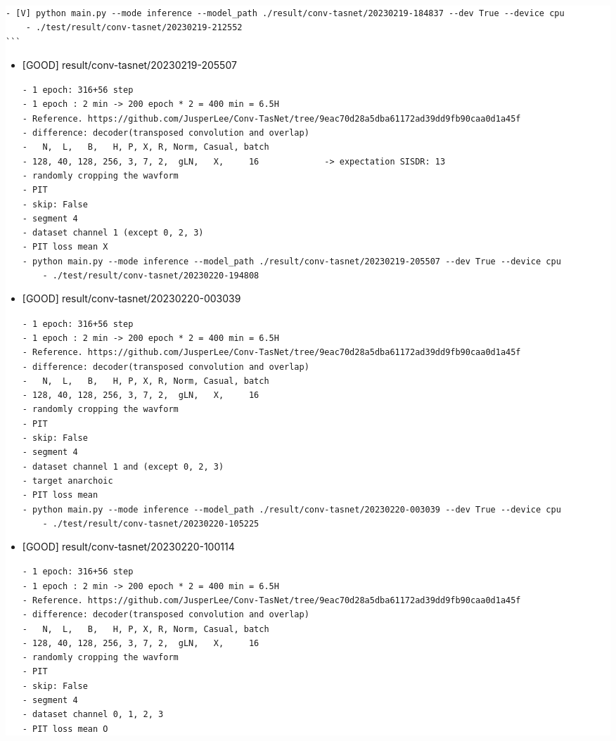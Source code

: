     - [V] python main.py --mode inference --model_path ./result/conv-tasnet/20230219-184837 --dev True --device cpu
        - ./test/result/conv-tasnet/20230219-212552
    ```

- [GOOD] result/conv-tasnet/20230219-205507
    ```
    - 1 epoch: 316+56 step
    - 1 epoch : 2 min -> 200 epoch * 2 = 400 min = 6.5H
    - Reference. https://github.com/JusperLee/Conv-TasNet/tree/9eac70d28a5dba61172ad39dd9fb90caa0d1a45f
    - difference: decoder(transposed convolution and overlap)
    - 	N, 	L, 	 B,   H, P, X, R, Norm, Casual, batch
    - 128, 40, 128, 256, 3, 7, 2,  gLN,   X,     16             -> expectation SISDR: 13
    - randomly cropping the wavform
    - PIT
    - skip: False
    - segment 4
    - dataset channel 1 (except 0, 2, 3)
    - PIT loss mean X
    - python main.py --mode inference --model_path ./result/conv-tasnet/20230219-205507 --dev True --device cpu
        - ./test/result/conv-tasnet/20230220-194808
    ```

- [GOOD] result/conv-tasnet/20230220-003039
    ```
    - 1 epoch: 316+56 step
    - 1 epoch : 2 min -> 200 epoch * 2 = 400 min = 6.5H
    - Reference. https://github.com/JusperLee/Conv-TasNet/tree/9eac70d28a5dba61172ad39dd9fb90caa0d1a45f
    - difference: decoder(transposed convolution and overlap)
    - 	N, 	L, 	 B,   H, P, X, R, Norm, Casual, batch
    - 128, 40, 128, 256, 3, 7, 2,  gLN,   X,     16             
    - randomly cropping the wavform
    - PIT
    - skip: False
    - segment 4
    - dataset channel 1 and (except 0, 2, 3)
    - target anarchoic
    - PIT loss mean 
    - python main.py --mode inference --model_path ./result/conv-tasnet/20230220-003039 --dev True --device cpu
        - ./test/result/conv-tasnet/20230220-105225
    ```

- [GOOD] result/conv-tasnet/20230220-100114
    ```
    - 1 epoch: 316+56 step
    - 1 epoch : 2 min -> 200 epoch * 2 = 400 min = 6.5H
    - Reference. https://github.com/JusperLee/Conv-TasNet/tree/9eac70d28a5dba61172ad39dd9fb90caa0d1a45f
    - difference: decoder(transposed convolution and overlap)
    - 	N, 	L, 	 B,   H, P, X, R, Norm, Casual, batch
    - 128, 40, 128, 256, 3, 7, 2,  gLN,   X,     16             
    - randomly cropping the wavform
    - PIT
    - skip: False
    - segment 4
    - dataset channel 0, 1, 2, 3
    - PIT loss mean O
    ```
